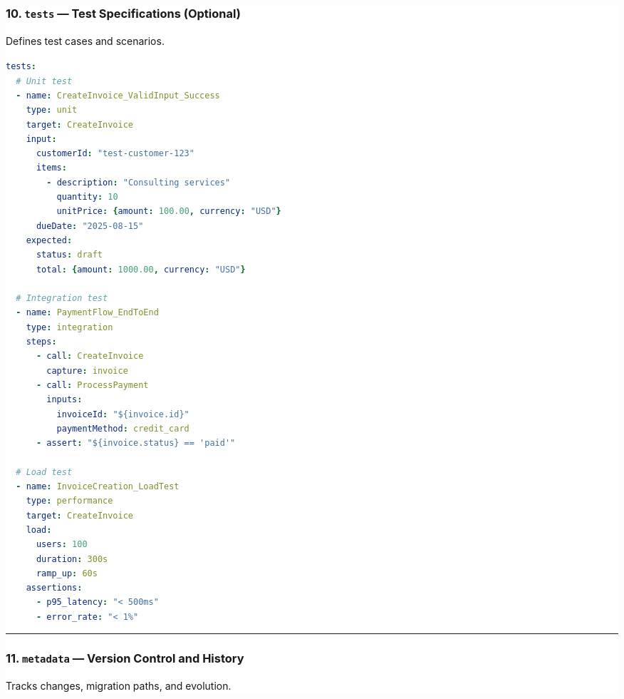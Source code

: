 
### 10. `tests` — Test Specifications (Optional)

Defines test cases and scenarios.

```yaml
tests:
  # Unit test
  - name: CreateInvoice_ValidInput_Success
    type: unit
    target: CreateInvoice
    input:
      customerId: "test-customer-123"
      items:
        - description: "Consulting services"
          quantity: 10
          unitPrice: {amount: 100.00, currency: "USD"}
      dueDate: "2025-08-15"
    expected:
      status: draft
      total: {amount: 1000.00, currency: "USD"}

  # Integration test
  - name: PaymentFlow_EndToEnd
    type: integration
    steps:
      - call: CreateInvoice
        capture: invoice
      - call: ProcessPayment
        inputs:
          invoiceId: "${invoice.id}"
          paymentMethod: credit_card
      - assert: "${invoice.status} == 'paid'"

  # Load test
  - name: InvoiceCreation_LoadTest
    type: performance
    target: CreateInvoice
    load:
      users: 100
      duration: 300s
      ramp_up: 60s
    assertions:
      - p95_latency: "< 500ms"
      - error_rate: "< 1%"
```

---

### 11. `metadata` — Version Control and History

Tracks changes, migration paths, and evolution.
